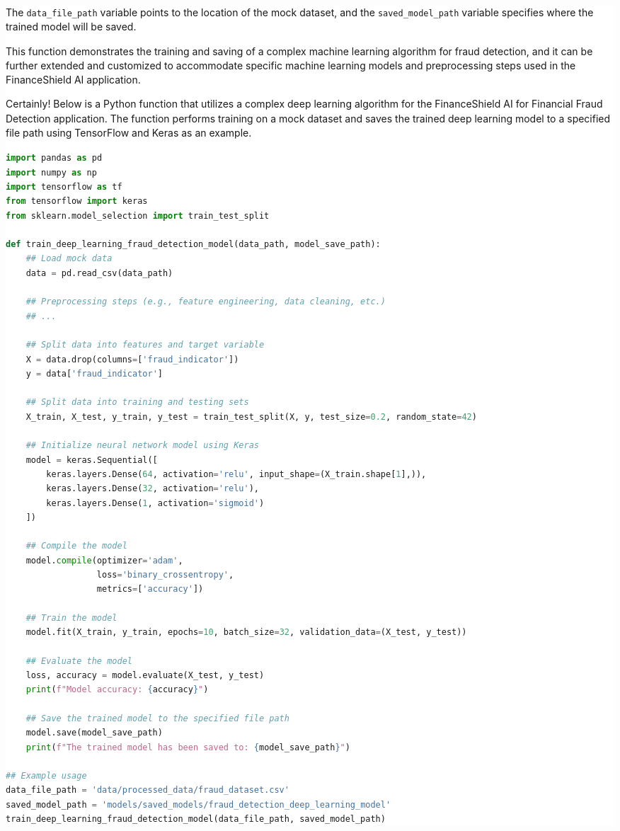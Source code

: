 The `data_file_path` variable points to the location of the mock dataset, and the `saved_model_path` variable specifies where the trained model will be saved.

This function demonstrates the training and saving of a complex machine learning algorithm for fraud detection, and it can be further extended and customized to accommodate specific machine learning models and preprocessing steps used in the FinanceShield AI application.

Certainly! Below is a Python function that utilizes a complex deep learning algorithm for the FinanceShield AI for Financial Fraud Detection application. The function performs training on a mock dataset and saves the trained deep learning model to a specified file path using TensorFlow and Keras as an example.

```python
import pandas as pd
import numpy as np
import tensorflow as tf
from tensorflow import keras
from sklearn.model_selection import train_test_split

def train_deep_learning_fraud_detection_model(data_path, model_save_path):
    ## Load mock data
    data = pd.read_csv(data_path)

    ## Preprocessing steps (e.g., feature engineering, data cleaning, etc.)
    ## ...

    ## Split data into features and target variable
    X = data.drop(columns=['fraud_indicator'])
    y = data['fraud_indicator']

    ## Split data into training and testing sets
    X_train, X_test, y_train, y_test = train_test_split(X, y, test_size=0.2, random_state=42)

    ## Initialize neural network model using Keras
    model = keras.Sequential([
        keras.layers.Dense(64, activation='relu', input_shape=(X_train.shape[1],)),
        keras.layers.Dense(32, activation='relu'),
        keras.layers.Dense(1, activation='sigmoid')
    ])

    ## Compile the model
    model.compile(optimizer='adam',
                  loss='binary_crossentropy',
                  metrics=['accuracy'])

    ## Train the model
    model.fit(X_train, y_train, epochs=10, batch_size=32, validation_data=(X_test, y_test))

    ## Evaluate the model
    loss, accuracy = model.evaluate(X_test, y_test)
    print(f"Model accuracy: {accuracy}")

    ## Save the trained model to the specified file path
    model.save(model_save_path)
    print(f"The trained model has been saved to: {model_save_path}")

## Example usage
data_file_path = 'data/processed_data/fraud_dataset.csv'
saved_model_path = 'models/saved_models/fraud_detection_deep_learning_model'
train_deep_learning_fraud_detection_model(data_file_path, saved_model_path)
```
